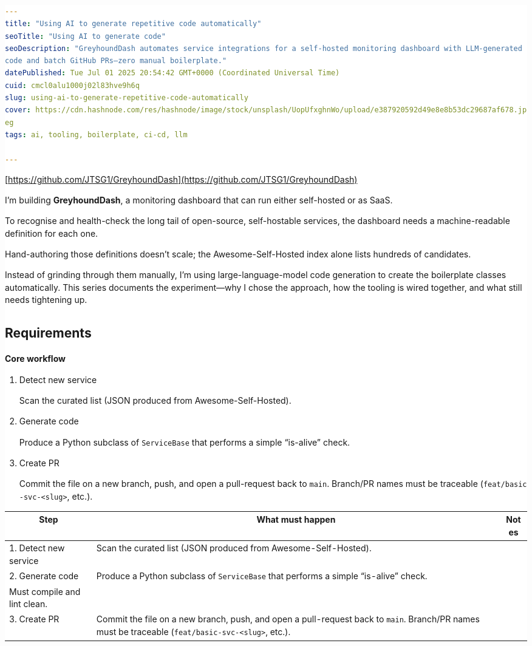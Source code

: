```yaml
---
title: "Using AI to generate repetitive code automatically"
seoTitle: "Using AI to generate code"
seoDescription: "GreyhoundDash automates service integrations for a self-hosted monitoring dashboard with LLM-generated code and batch GitHub PRs—zero manual boilerplate."
datePublished: Tue Jul 01 2025 20:54:42 GMT+0000 (Coordinated Universal Time)
cuid: cmcl0alu1000j02l83hve9h6q
slug: using-ai-to-generate-repetitive-code-automatically
cover: https://cdn.hashnode.com/res/hashnode/image/stock/unsplash/UopUfxghnWo/upload/e387920592d49e8e8b53dc29687af678.jpeg
tags: ai, tooling, boilerplate, ci-cd, llm

---
```


[https://github.com/JTSG1/GreyhoundDash](https://github.com/JTSG1/GreyhoundDash)

I’m building **GreyhoundDash**, a monitoring dashboard that can run either self-hosted or as SaaS.

To recognise and health-check the long tail of open-source, self-hostable services, the dashboard needs a machine-readable definition for each one.

Hand-authoring those definitions doesn’t scale; the Awesome-Self-Hosted index alone lists hundreds of candidates.

Instead of grinding through them manually, I’m using large-language-model code generation to create the boilerplate classes automatically. This series documents the experiment—why I chose the approach, how the tooling is wired together, and what still needs tightening up.

## Requirements

**Core workflow**

1. Detect new service
    
    Scan the curated list (JSON produced from Awesome-Self-Hosted).
    
2. Generate code
    
    Produce a Python subclass of `ServiceBase` that performs a simple “is-alive” check.
    
3. Create PR
    
    Commit the file on a new branch, push, and open a pull-request back to `main`. Branch/PR names must be traceable (`feat/basic-svc-<slug>`, etc.).
    

| Step | What must happen | Notes |
| --- | --- | --- |
| 1\. Detect new service | Scan the curated list (JSON produced from Awesome-Self-Hosted). |  |
| 2\. Generate code | Produce a Python subclass of `ServiceBase` that performs a simple “is-alive” check. |  |
| Must compile and lint clean. |  |  |
| 3\. Create PR | Commit the file on a new branch, push, and open a pull-request back to `main`. Branch/PR names must be traceable (`feat/basic-svc-<slug>`, etc.). |  |
